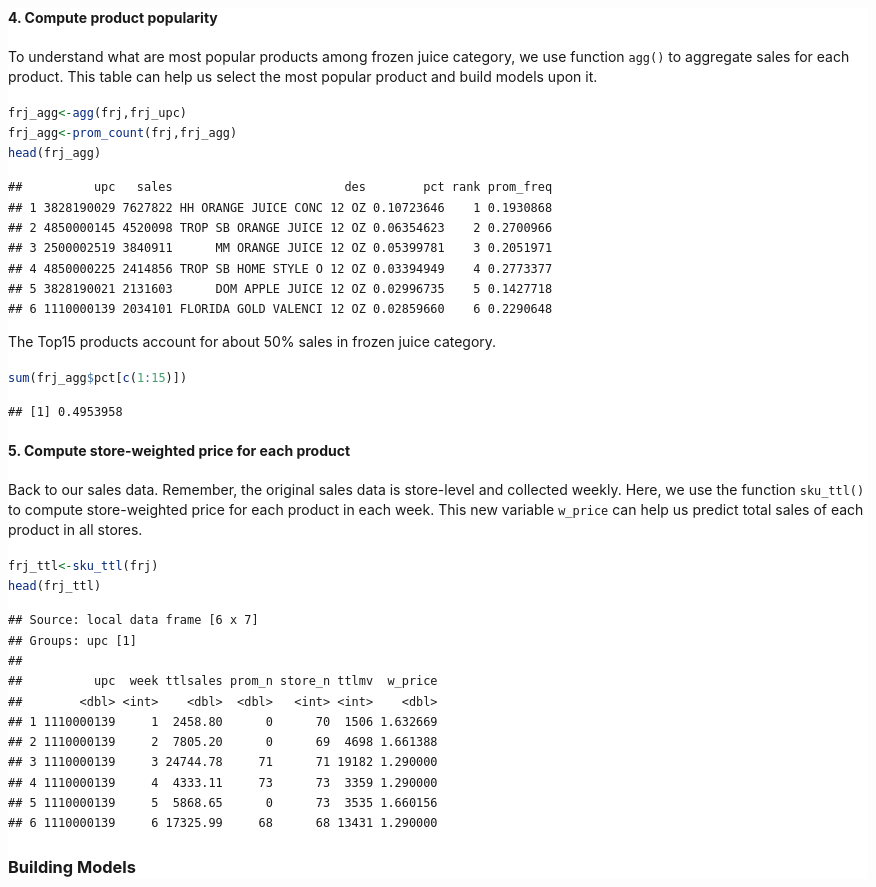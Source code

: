 #### **4. Compute product popularity**
To understand what are most popular products among frozen juice category, we use function ``agg()`` to aggregate sales for each product. This table can help us select the most popular product and build models upon it.


```r
frj_agg<-agg(frj,frj_upc) 
frj_agg<-prom_count(frj,frj_agg)
head(frj_agg)
```

```
##          upc   sales                        des        pct rank prom_freq
## 1 3828190029 7627822 HH ORANGE JUICE CONC 12 OZ 0.10723646    1 0.1930868
## 2 4850000145 4520098 TROP SB ORANGE JUICE 12 OZ 0.06354623    2 0.2700966
## 3 2500002519 3840911      MM ORANGE JUICE 12 OZ 0.05399781    3 0.2051971
## 4 4850000225 2414856 TROP SB HOME STYLE O 12 OZ 0.03394949    4 0.2773377
## 5 3828190021 2131603      DOM APPLE JUICE 12 OZ 0.02996735    5 0.1427718
## 6 1110000139 2034101 FLORIDA GOLD VALENCI 12 OZ 0.02859660    6 0.2290648
```

The Top15 products account for about 50% sales in frozen juice category.

```r
sum(frj_agg$pct[c(1:15)])
```

```
## [1] 0.4953958
```

#### **5. Compute store-weighted price for each product**
Back to our sales data. Remember, the original sales data is store-level and collected weekly. Here, we use the function ``sku_ttl()`` to compute store-weighted price for each product in each week. This new variable ``w_price`` can help us predict total sales of each product in all stores.

```r
frj_ttl<-sku_ttl(frj)
head(frj_ttl)
```

```
## Source: local data frame [6 x 7]
## Groups: upc [1]
## 
##          upc  week ttlsales prom_n store_n ttlmv  w_price
##        <dbl> <int>    <dbl>  <dbl>   <int> <int>    <dbl>
## 1 1110000139     1  2458.80      0      70  1506 1.632669
## 2 1110000139     2  7805.20      0      69  4698 1.661388
## 3 1110000139     3 24744.78     71      71 19182 1.290000
## 4 1110000139     4  4333.11     73      73  3359 1.290000
## 5 1110000139     5  5868.65      0      73  3535 1.660156
## 6 1110000139     6 17325.99     68      68 13431 1.290000
```

### Building Models 
